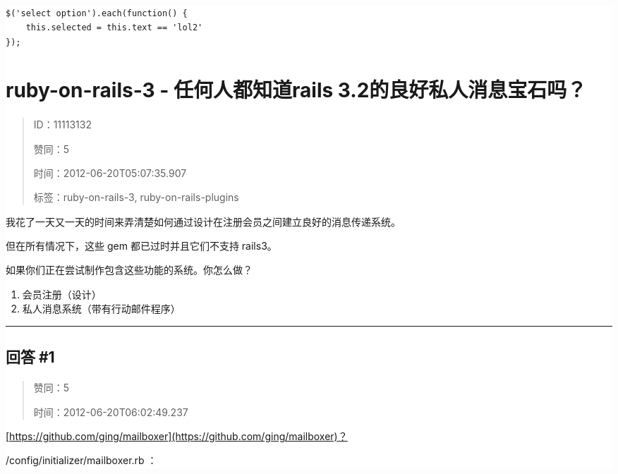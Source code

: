 ```
$('select option').each(function() {
    this.selected = this.text == 'lol2'
}); 
```

# ruby-on-rails-3 - 任何人都知道rails 3.2的良好私人消息宝石吗？

> ID：11113132
> 
> 赞同：5
> 
> 时间：2012-06-20T05:07:35.907
> 
> 标签：ruby-on-rails-3, ruby-on-rails-plugins

我花了一天又一天的时间来弄清楚如何通过设计在注册会员之间建立良好的消息传递系统。

但在所有情况下，这些 gem 都已过时并且它们不支持 rails3。

如果你们正在尝试制作包含这些功能的系统。你怎么做？

1.  会员注册（设计）
2.  私人消息系统（带有行动邮件程序）

* * *

## 回答 #1

> 赞同：5
> 
> 时间：2012-06-20T06:02:49.237

[https://github.com/ging/mailboxer](https://github.com/ging/mailboxer)？

/config/initializer/mailboxer.rb ：

```
